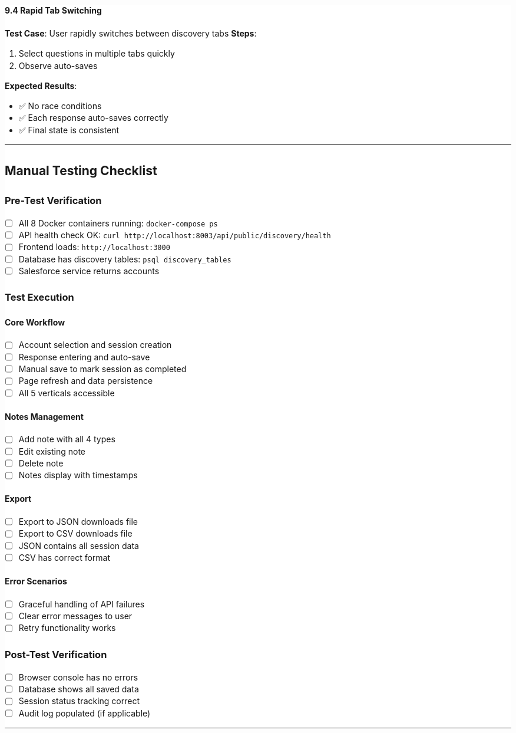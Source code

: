 #### 9.4 Rapid Tab Switching
**Test Case**: User rapidly switches between discovery tabs
**Steps**:
1. Select questions in multiple tabs quickly
2. Observe auto-saves

**Expected Results**:
- ✅ No race conditions
- ✅ Each response auto-saves correctly
- ✅ Final state is consistent

---

## Manual Testing Checklist

### Pre-Test Verification
- [ ] All 8 Docker containers running: `docker-compose ps`
- [ ] API health check OK: `curl http://localhost:8003/api/public/discovery/health`
- [ ] Frontend loads: `http://localhost:3000`
- [ ] Database has discovery tables: `psql discovery_tables` 
- [ ] Salesforce service returns accounts

### Test Execution

#### Core Workflow
- [ ] Account selection and session creation
- [ ] Response entering and auto-save
- [ ] Manual save to mark session as completed
- [ ] Page refresh and data persistence
- [ ] All 5 verticals accessible

#### Notes Management
- [ ] Add note with all 4 types
- [ ] Edit existing note
- [ ] Delete note
- [ ] Notes display with timestamps

#### Export
- [ ] Export to JSON downloads file
- [ ] Export to CSV downloads file
- [ ] JSON contains all session data
- [ ] CSV has correct format

#### Error Scenarios
- [ ] Graceful handling of API failures
- [ ] Clear error messages to user
- [ ] Retry functionality works

### Post-Test Verification
- [ ] Browser console has no errors
- [ ] Database shows all saved data
- [ ] Session status tracking correct
- [ ] Audit log populated (if applicable)

---